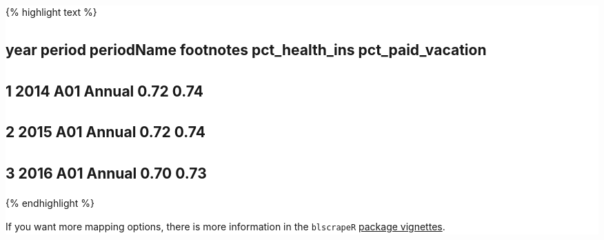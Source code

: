 

{% highlight text %}
##   year period periodName footnotes pct_health_ins pct_paid_vacation
## 1 2014    A01     Annual                     0.72              0.74
## 2 2015    A01     Annual                     0.72              0.74
## 3 2016    A01     Annual                     0.70              0.73
{% endhighlight %}

If you want more mapping options, there is more information in the `blscrapeR` [package vignettes](https://github.com/keberwein/blscrapeR/tree/master/vignettes).
